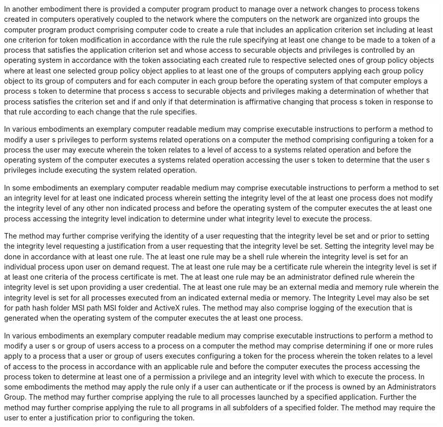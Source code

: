 In another embodiment there is provided a computer program product to manage over a network changes to process tokens created in computers operatively coupled to the network where the computers on the network are organized into groups the computer program product comprising computer code to create a rule that includes an application criterion set including at least one criterion for token modification in accordance with the rule the rule specifying at least one change to be made to a token of a process that satisfies the application criterion set and whose access to securable objects and privileges is controlled by an operating system in accordance with the token associating each created rule to respective selected ones of group policy objects where at least one selected group policy object applies to at least one of the groups of computers applying each group policy object to its group of computers and for each computer in each group before the operating system of that computer employs a process s token to determine that process s access to securable objects and privileges making a determination of whether that process satisfies the criterion set and if and only if that determination is affirmative changing that process s token in response to that rule according to each change that the rule specifies.

In various embodiments an exemplary computer readable medium may comprise executable instructions to perform a method to modify a user s privileges to perform systems related operations on a computer the method comprising configuring a token for a process the user may execute wherein the token relates to a level of access to a systems related operation and before the operating system of the computer executes a systems related operation accessing the user s token to determine that the user s privileges include executing the system related operation.

In some embodiments an exemplary computer readable medium may comprise executable instructions to perform a method to set an integrity level for at least one indicated process wherein setting the integrity level of the at least one process does not modify the integrity level of any other non indicated process and before the operating system of the computer executes the at least one process accessing the integrity level indication to determine under what integrity level to execute the process.

The method may further comprise verifying the identity of a user requesting that the integrity level be set and or prior to setting the integrity level requesting a justification from a user requesting that the integrity level be set. Setting the integrity level may be done in accordance with at least one rule. The at least one rule may be a shell rule wherein the integrity level is set for an individual process upon user on demand request. The at least one rule may be a certificate rule wherein the integrity level is set if at least one criteria of the process certificate is met. The at least one rule may be an administrator defined rule wherein the integrity level is set upon providing a user credential. The at least one rule may be an external media and memory rule wherein the integrity level is set for all processes executed from an indicated external media or memory. The Integrity Level may also be set for path hash folder MSI path MSI folder and ActiveX rules. The method may also comprise logging of the execution that is generated when the operating system of the computer executes the at least one process.

In various embodiments an exemplary computer readable medium may comprise executable instructions to perform a method to modify a user s or group of users access to a process on a computer the method may comprise determining if one or more rules apply to a process that a user or group of users executes configuring a token for the process wherein the token relates to a level of access to the process in accordance with an applicable rule and before the computer executes the process accessing the process token to determine at least one of a permission a privilege and an integrity level with which to execute the process. In some embodiments the method may apply the rule only if a user can authenticate or if the process is owned by an Administrators Group. The method may further comprise applying the rule to all processes launched by a specified application. Further the method may further comprise applying the rule to all programs in all subfolders of a specified folder. The method may require the user to enter a justification prior to configuring the token.
